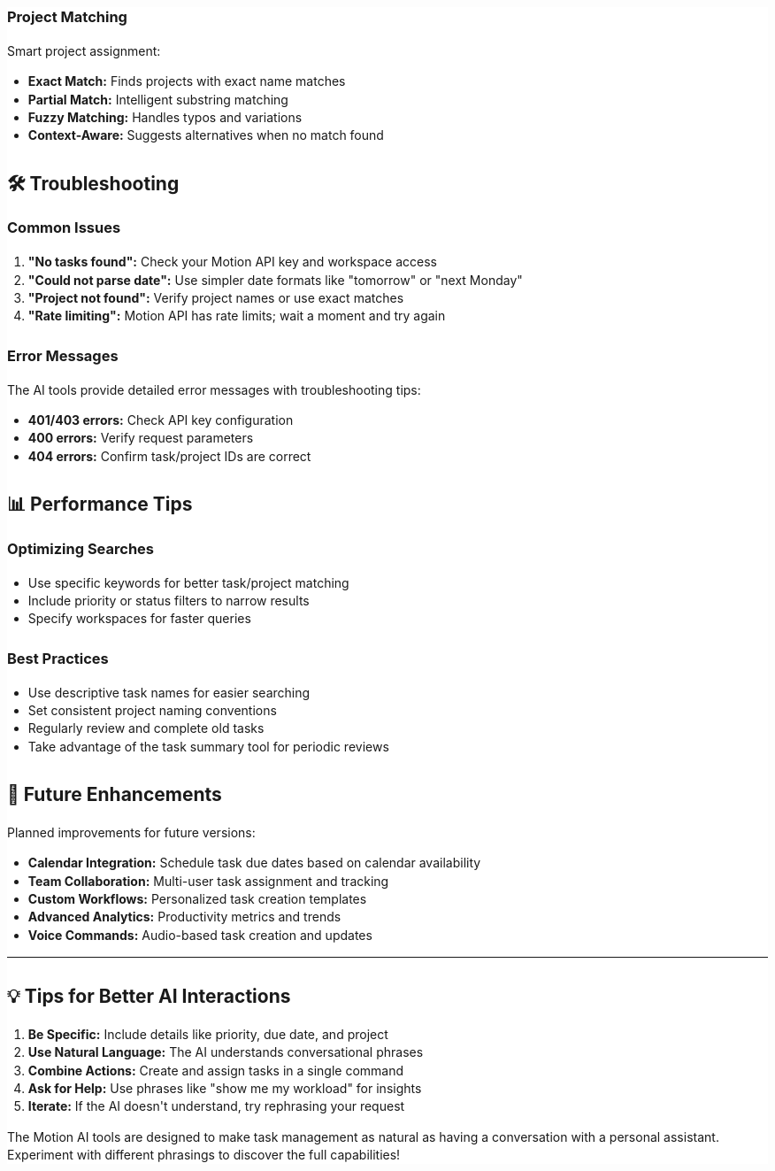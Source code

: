 ### Project Matching
Smart project assignment:
- **Exact Match:** Finds projects with exact name matches
- **Partial Match:** Intelligent substring matching
- **Fuzzy Matching:** Handles typos and variations
- **Context-Aware:** Suggests alternatives when no match found

## 🛠 Troubleshooting

### Common Issues
1. **"No tasks found":** Check your Motion API key and workspace access
2. **"Could not parse date":** Use simpler date formats like "tomorrow" or "next Monday"
3. **"Project not found":** Verify project names or use exact matches
4. **"Rate limiting":** Motion API has rate limits; wait a moment and try again

### Error Messages
The AI tools provide detailed error messages with troubleshooting tips:
- **401/403 errors:** Check API key configuration
- **400 errors:** Verify request parameters
- **404 errors:** Confirm task/project IDs are correct

## 📊 Performance Tips

### Optimizing Searches
- Use specific keywords for better task/project matching
- Include priority or status filters to narrow results
- Specify workspaces for faster queries

### Best Practices
- Use descriptive task names for easier searching
- Set consistent project naming conventions
- Regularly review and complete old tasks
- Take advantage of the task summary tool for periodic reviews

## 🔮 Future Enhancements

Planned improvements for future versions:
- **Calendar Integration:** Schedule task due dates based on calendar availability
- **Team Collaboration:** Multi-user task assignment and tracking
- **Custom Workflows:** Personalized task creation templates
- **Advanced Analytics:** Productivity metrics and trends
- **Voice Commands:** Audio-based task creation and updates

---

## 💡 Tips for Better AI Interactions

1. **Be Specific:** Include details like priority, due date, and project
2. **Use Natural Language:** The AI understands conversational phrases
3. **Combine Actions:** Create and assign tasks in a single command
4. **Ask for Help:** Use phrases like "show me my workload" for insights
5. **Iterate:** If the AI doesn't understand, try rephrasing your request

The Motion AI tools are designed to make task management as natural as having a conversation with a personal assistant. Experiment with different phrasings to discover the full capabilities!